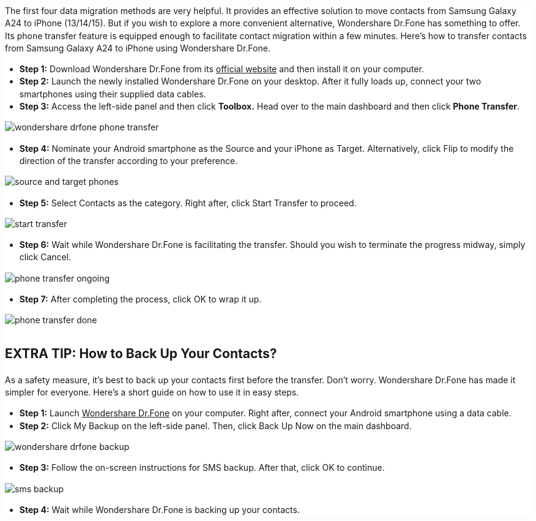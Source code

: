 The first four data migration methods are very helpful. It provides an effective solution to move contacts from Samsung Galaxy A24 to iPhone (13/14/15). But if you wish to explore a more convenient alternative, Wondershare Dr.Fone has something to offer. Its phone transfer feature is equipped enough to facilitate contact migration within a few minutes. Here’s how to transfer contacts from Samsung Galaxy A24 to iPhone using Wondershare Dr.Fone.



- **Step 1:** Download Wondershare Dr.Fone from its [official website](https://tools.techidaily.com/wondershare/drfone/phone-switch/) and then install it on your computer.
- **Step 2:** Launch the newly installed Wondershare Dr.Fone on your desktop. After it fully loads up, connect your two smartphones using their supplied data cables.
- **Step 3:** Access the left-side panel and then click **Toolbox.** Head over to the main dashboard and then click **Phone Transfer**.

![wondershare drfone phone transfer](https://images.wondershare.com/drfone/guide/drfone-home.png)

- **Step 4:** Nominate your Android smartphone as the Source and your iPhone as Target. Alternatively, click Flip to modify the direction of the transfer according to your preference.

![source and target phones](https://images.wondershare.com/drfone/guide/transfer-android-to-ios-1.png)

- **Step 5:** Select Contacts as the category. Right after, click Start Transfer to proceed.

![start transfer](https://images.wondershare.com/drfone/guide/transfer-android-to-ios-2.png)

- **Step 6:** Wait while Wondershare Dr.Fone is facilitating the transfer. Should you wish to terminate the progress midway, simply click Cancel.

![phone transfer ongoing](https://images.wondershare.com/drfone/guide/transfer-android-to-ios-3.png)

- **Step 7:** After completing the process, click OK to wrap it up.

![phone transfer done](https://images.wondershare.com/drfone/guide/transfer-android-to-ios-4.png)

## EXTRA TIP: How to Back Up Your Contacts?

As a safety measure, it’s best to back up your contacts first before the transfer. Don’t worry. Wondershare Dr.Fone has made it simpler for everyone. Here’s a short guide on how to use it in easy steps.



- **Step 1:** Launch [Wondershare Dr.Fone](https://tools.techidaily.com/wondershare/drfone/phone-switch/) on your computer. Right after, connect your Android smartphone using a data cable.
- **Step 2:** Click My Backup on the left-side panel. Then, click Back Up Now on the main dashboard.

![wondershare drfone backup](https://images.wondershare.com/drfone/guide/android-backup-and-restore-1.png)

- **Step 3:** Follow the on-screen instructions for SMS backup. After that, click OK to continue.

![sms backup](https://images.wondershare.com/drfone/guide/android-backup-and-restore-2.png)

- **Step 4:** Wait while Wondershare Dr.Fone is backing up your contacts.
